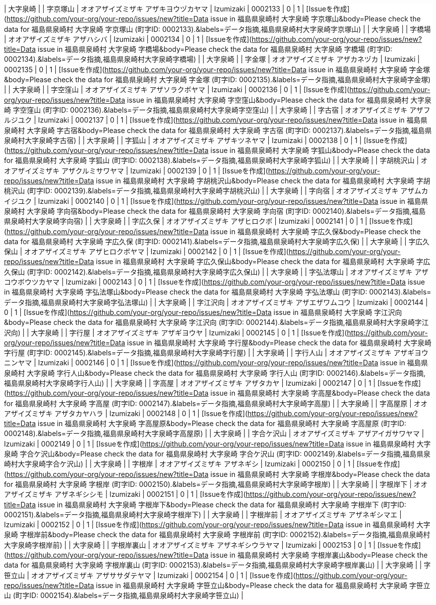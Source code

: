 | 大字泉崎 |  | 字京塚山 | オオアザイズミザキ  アザキヨウヅカヤマ | Izumizaki | 0002133 | 0 | 1 | [Issueを作成](https://github.com/your-org/your-repo/issues/new?title=Data issue in 福島県泉崎村 大字泉崎  字京塚山&body=Please check the data for 福島県泉崎村 大字泉崎  字京塚山 (町字ID: 0002133).&labels=データ指摘,福島県泉崎村大字泉崎字京塚山) |
| 大字泉崎 |  | 字橋場 | オオアザイズミザキ  アザハシバ | Izumizaki | 0002134 | 0 | 1 | [Issueを作成](https://github.com/your-org/your-repo/issues/new?title=Data issue in 福島県泉崎村 大字泉崎  字橋場&body=Please check the data for 福島県泉崎村 大字泉崎  字橋場 (町字ID: 0002134).&labels=データ指摘,福島県泉崎村大字泉崎字橋場) |
| 大字泉崎 |  | 字金塚 | オオアザイズミザキ  アザカネヅカ | Izumizaki | 0002135 | 0 | 1 | [Issueを作成](https://github.com/your-org/your-repo/issues/new?title=Data issue in 福島県泉崎村 大字泉崎  字金塚&body=Please check the data for 福島県泉崎村 大字泉崎  字金塚 (町字ID: 0002135).&labels=データ指摘,福島県泉崎村大字泉崎字金塚) |
| 大字泉崎 |  | 字空窪山 | オオアザイズミザキ  アザソラクボヤマ | Izumizaki | 0002136 | 0 | 1 | [Issueを作成](https://github.com/your-org/your-repo/issues/new?title=Data issue in 福島県泉崎村 大字泉崎  字空窪山&body=Please check the data for 福島県泉崎村 大字泉崎  字空窪山 (町字ID: 0002136).&labels=データ指摘,福島県泉崎村大字泉崎字空窪山) |
| 大字泉崎 |  | 字古宿 | オオアザイズミザキ  アザフルジユク | Izumizaki | 0002137 | 0 | 1 | [Issueを作成](https://github.com/your-org/your-repo/issues/new?title=Data issue in 福島県泉崎村 大字泉崎  字古宿&body=Please check the data for 福島県泉崎村 大字泉崎  字古宿 (町字ID: 0002137).&labels=データ指摘,福島県泉崎村大字泉崎字古宿) |
| 大字泉崎 |  | 字狐山 | オオアザイズミザキ  アザキツネヤマ | Izumizaki | 0002138 | 0 | 1 | [Issueを作成](https://github.com/your-org/your-repo/issues/new?title=Data issue in 福島県泉崎村 大字泉崎  字狐山&body=Please check the data for 福島県泉崎村 大字泉崎  字狐山 (町字ID: 0002138).&labels=データ指摘,福島県泉崎村大字泉崎字狐山) |
| 大字泉崎 |  | 字胡桃沢山 | オオアザイズミザキ  アザクルミサワヤマ | Izumizaki | 0002139 | 0 | 1 | [Issueを作成](https://github.com/your-org/your-repo/issues/new?title=Data issue in 福島県泉崎村 大字泉崎  字胡桃沢山&body=Please check the data for 福島県泉崎村 大字泉崎  字胡桃沢山 (町字ID: 0002139).&labels=データ指摘,福島県泉崎村大字泉崎字胡桃沢山) |
| 大字泉崎 |  | 字向宿 | オオアザイズミザキ  アザムカイジユク | Izumizaki | 0002140 | 0 | 1 | [Issueを作成](https://github.com/your-org/your-repo/issues/new?title=Data issue in 福島県泉崎村 大字泉崎  字向宿&body=Please check the data for 福島県泉崎村 大字泉崎  字向宿 (町字ID: 0002140).&labels=データ指摘,福島県泉崎村大字泉崎字向宿) |
| 大字泉崎 |  | 字広久保 | オオアザイズミザキ  アザヒロクボ | Izumizaki | 0002141 | 0 | 1 | [Issueを作成](https://github.com/your-org/your-repo/issues/new?title=Data issue in 福島県泉崎村 大字泉崎  字広久保&body=Please check the data for 福島県泉崎村 大字泉崎  字広久保 (町字ID: 0002141).&labels=データ指摘,福島県泉崎村大字泉崎字広久保) |
| 大字泉崎 |  | 字広久保山 | オオアザイズミザキ  アザヒロクボヤマ | Izumizaki | 0002142 | 0 | 1 | [Issueを作成](https://github.com/your-org/your-repo/issues/new?title=Data issue in 福島県泉崎村 大字泉崎  字広久保山&body=Please check the data for 福島県泉崎村 大字泉崎  字広久保山 (町字ID: 0002142).&labels=データ指摘,福島県泉崎村大字泉崎字広久保山) |
| 大字泉崎 |  | 字弘法塚山 | オオアザイズミザキ  アザコウボウツカヤマ | Izumizaki | 0002143 | 0 | 1 | [Issueを作成](https://github.com/your-org/your-repo/issues/new?title=Data issue in 福島県泉崎村 大字泉崎  字弘法塚山&body=Please check the data for 福島県泉崎村 大字泉崎  字弘法塚山 (町字ID: 0002143).&labels=データ指摘,福島県泉崎村大字泉崎字弘法塚山) |
| 大字泉崎 |  | 字江沢向 | オオアザイズミザキ  アザエザワムコウ | Izumizaki | 0002144 | 0 | 1 | [Issueを作成](https://github.com/your-org/your-repo/issues/new?title=Data issue in 福島県泉崎村 大字泉崎  字江沢向&body=Please check the data for 福島県泉崎村 大字泉崎  字江沢向 (町字ID: 0002144).&labels=データ指摘,福島県泉崎村大字泉崎字江沢向) |
| 大字泉崎 |  | 字行屋 | オオアザイズミザキ  アザギヨウヤ | Izumizaki | 0002145 | 0 | 1 | [Issueを作成](https://github.com/your-org/your-repo/issues/new?title=Data issue in 福島県泉崎村 大字泉崎  字行屋&body=Please check the data for 福島県泉崎村 大字泉崎  字行屋 (町字ID: 0002145).&labels=データ指摘,福島県泉崎村大字泉崎字行屋) |
| 大字泉崎 |  | 字行人山 | オオアザイズミザキ  アザギヨウニンヤマ | Izumizaki | 0002146 | 0 | 1 | [Issueを作成](https://github.com/your-org/your-repo/issues/new?title=Data issue in 福島県泉崎村 大字泉崎  字行人山&body=Please check the data for 福島県泉崎村 大字泉崎  字行人山 (町字ID: 0002146).&labels=データ指摘,福島県泉崎村大字泉崎字行人山) |
| 大字泉崎 |  | 字高屋 | オオアザイズミザキ  アザタカヤ | Izumizaki | 0002147 | 0 | 1 | [Issueを作成](https://github.com/your-org/your-repo/issues/new?title=Data issue in 福島県泉崎村 大字泉崎  字高屋&body=Please check the data for 福島県泉崎村 大字泉崎  字高屋 (町字ID: 0002147).&labels=データ指摘,福島県泉崎村大字泉崎字高屋) |
| 大字泉崎 |  | 字高屋原 | オオアザイズミザキ  アザタカヤハラ | Izumizaki | 0002148 | 0 | 1 | [Issueを作成](https://github.com/your-org/your-repo/issues/new?title=Data issue in 福島県泉崎村 大字泉崎  字高屋原&body=Please check the data for 福島県泉崎村 大字泉崎  字高屋原 (町字ID: 0002148).&labels=データ指摘,福島県泉崎村大字泉崎字高屋原) |
| 大字泉崎 |  | 字合ケ沢山 | オオアザイズミザキ  アザアイガサワヤマ | Izumizaki | 0002149 | 0 | 1 | [Issueを作成](https://github.com/your-org/your-repo/issues/new?title=Data issue in 福島県泉崎村 大字泉崎  字合ケ沢山&body=Please check the data for 福島県泉崎村 大字泉崎  字合ケ沢山 (町字ID: 0002149).&labels=データ指摘,福島県泉崎村大字泉崎字合ケ沢山) |
| 大字泉崎 |  | 字根岸 | オオアザイズミザキ  アザネギシ | Izumizaki | 0002150 | 0 | 1 | [Issueを作成](https://github.com/your-org/your-repo/issues/new?title=Data issue in 福島県泉崎村 大字泉崎  字根岸&body=Please check the data for 福島県泉崎村 大字泉崎  字根岸 (町字ID: 0002150).&labels=データ指摘,福島県泉崎村大字泉崎字根岸) |
| 大字泉崎 |  | 字根岸下 | オオアザイズミザキ  アザネギシシモ | Izumizaki | 0002151 | 0 | 1 | [Issueを作成](https://github.com/your-org/your-repo/issues/new?title=Data issue in 福島県泉崎村 大字泉崎  字根岸下&body=Please check the data for 福島県泉崎村 大字泉崎  字根岸下 (町字ID: 0002151).&labels=データ指摘,福島県泉崎村大字泉崎字根岸下) |
| 大字泉崎 |  | 字根岸前 | オオアザイズミザキ  アザネギシマエ | Izumizaki | 0002152 | 0 | 1 | [Issueを作成](https://github.com/your-org/your-repo/issues/new?title=Data issue in 福島県泉崎村 大字泉崎  字根岸前&body=Please check the data for 福島県泉崎村 大字泉崎  字根岸前 (町字ID: 0002152).&labels=データ指摘,福島県泉崎村大字泉崎字根岸前) |
| 大字泉崎 |  | 字根岸裏山 | オオアザイズミザキ  アザネギシウラヤマ | Izumizaki | 0002153 | 0 | 1 | [Issueを作成](https://github.com/your-org/your-repo/issues/new?title=Data issue in 福島県泉崎村 大字泉崎  字根岸裏山&body=Please check the data for 福島県泉崎村 大字泉崎  字根岸裏山 (町字ID: 0002153).&labels=データ指摘,福島県泉崎村大字泉崎字根岸裏山) |
| 大字泉崎 |  | 字笹立山 | オオアザイズミザキ  アザササダテヤマ | Izumizaki | 0002154 | 0 | 1 | [Issueを作成](https://github.com/your-org/your-repo/issues/new?title=Data issue in 福島県泉崎村 大字泉崎  字笹立山&body=Please check the data for 福島県泉崎村 大字泉崎  字笹立山 (町字ID: 0002154).&labels=データ指摘,福島県泉崎村大字泉崎字笹立山) |